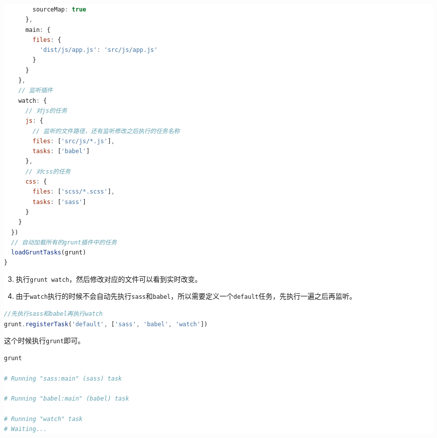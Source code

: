 ```js
        sourceMap: true
      },
      main: {
        files: {
          'dist/js/app.js': 'src/js/app.js'
        }
      }
    },
    // 监听插件
    watch: {
      // 对js的任务
      js: {
        // 监听的文件路径，还有监听修改之后执行的任务名称
        files: ['src/js/*.js'],
        tasks: ['babel']
      },
      // 对css的任务
      css: {
        files: ['scss/*.scss'],
        tasks: ['sass']
      }
    }
  })
  // 自动加载所有的grunt插件中的任务
  loadGruntTasks(grunt)
}
```
3. 执行`grunt watch`，然后修改对应的文件可以看到实时改变。

4. 由于`watch`执行的时候不会自动先执行`sass`和`babel`，所以需要定义一个`default`任务，先执行一遍之后再监听。
```js
//先执行sass和babel再执行watch
grunt.registerTask('default', ['sass', 'babel', 'watch'])
```
这个时候执行`grunt`即可。
```bash
grunt      

# Running "sass:main" (sass) task

# Running "babel:main" (babel) task

# Running "watch" task
# Waiting...
```

